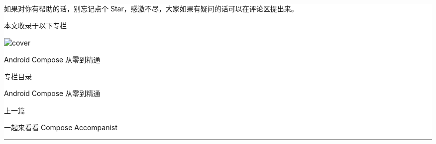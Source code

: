 如果对你有帮助的话，别忘记点个 Star，感激不尽，大家如果有疑问的话可以在评论区提出来。

本文收录于以下专栏

![cover](https://proxy-prod.omnivore-image-cache.app/0x0,sKmSMnoNLgVNA5LfXucADMNHlsrnb5wzlkJGxLxMN0kk/https://p6-juejin.byteimg.com/tos-cn-i-k3u1fbpfcp/7289c80162a245d4af39c9cd5b664235~tplv-k3u1fbpfcp-jj:80:60:0:0:q75.avis)

 Android Compose 从零到精通

 专栏目录

 Android Compose 从零到精通

上一篇

 一起来看看 Compose Accompanist

---

